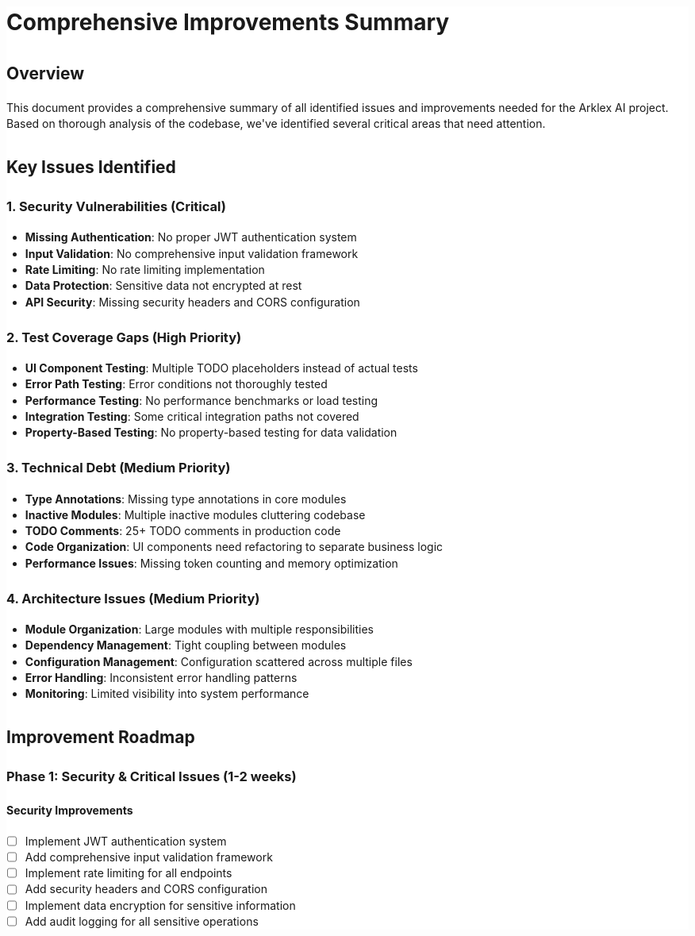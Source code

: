 # Comprehensive Improvements Summary

## Overview

This document provides a comprehensive summary of all identified issues and improvements needed for the Arklex AI project. Based on thorough analysis of the codebase, we've identified several critical areas that need attention.

## Key Issues Identified

### 1. Security Vulnerabilities (Critical)

- **Missing Authentication**: No proper JWT authentication system
- **Input Validation**: No comprehensive input validation framework
- **Rate Limiting**: No rate limiting implementation
- **Data Protection**: Sensitive data not encrypted at rest
- **API Security**: Missing security headers and CORS configuration

### 2. Test Coverage Gaps (High Priority)

- **UI Component Testing**: Multiple TODO placeholders instead of actual tests
- **Error Path Testing**: Error conditions not thoroughly tested
- **Performance Testing**: No performance benchmarks or load testing
- **Integration Testing**: Some critical integration paths not covered
- **Property-Based Testing**: No property-based testing for data validation

### 3. Technical Debt (Medium Priority)

- **Type Annotations**: Missing type annotations in core modules
- **Inactive Modules**: Multiple inactive modules cluttering codebase
- **TODO Comments**: 25+ TODO comments in production code
- **Code Organization**: UI components need refactoring to separate business logic
- **Performance Issues**: Missing token counting and memory optimization

### 4. Architecture Issues (Medium Priority)

- **Module Organization**: Large modules with multiple responsibilities
- **Dependency Management**: Tight coupling between modules
- **Configuration Management**: Configuration scattered across multiple files
- **Error Handling**: Inconsistent error handling patterns
- **Monitoring**: Limited visibility into system performance

## Improvement Roadmap

### Phase 1: Security & Critical Issues (1-2 weeks)

#### Security Improvements

- [ ] Implement JWT authentication system
- [ ] Add comprehensive input validation framework
- [ ] Implement rate limiting for all endpoints
- [ ] Add security headers and CORS configuration
- [ ] Implement data encryption for sensitive information
- [ ] Add audit logging for all sensitive operations
